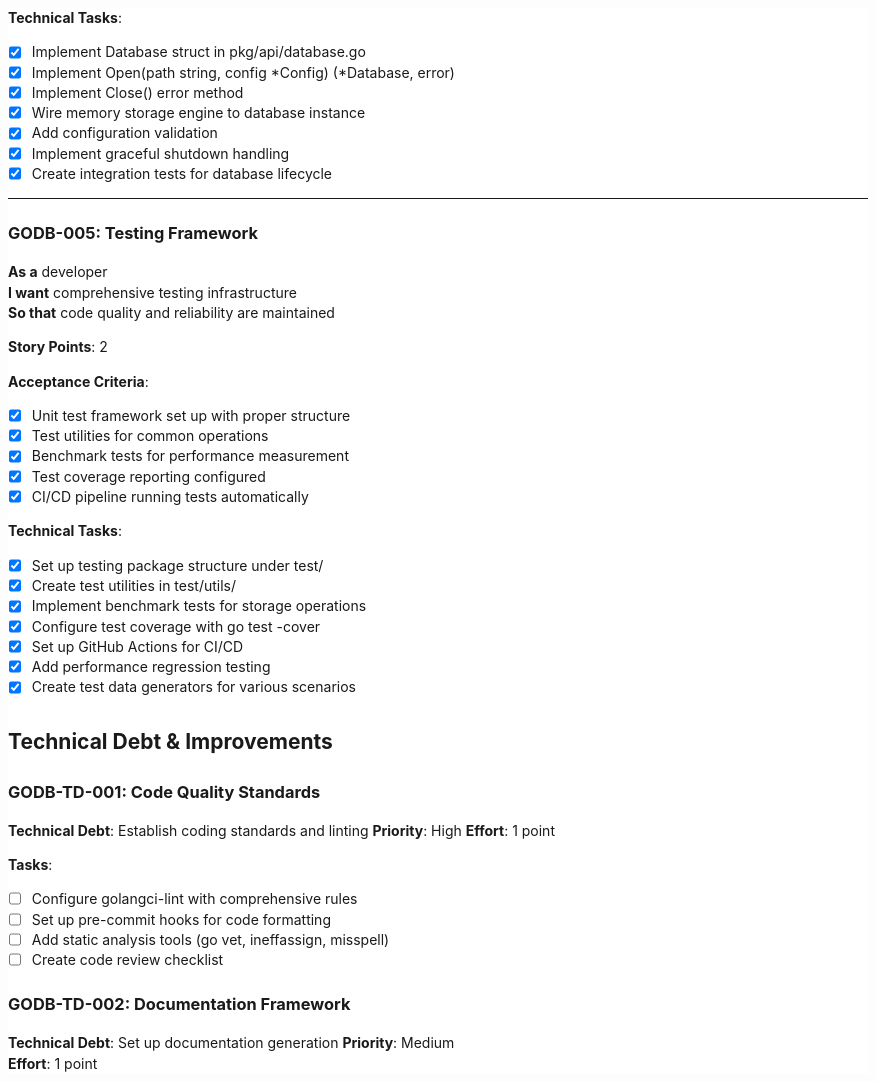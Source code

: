 **Technical Tasks**:
- [x] Implement Database struct in pkg/api/database.go
- [x] Implement Open(path string, config *Config) (*Database, error)
- [x] Implement Close() error method
- [x] Wire memory storage engine to database instance
- [x] Add configuration validation
- [x] Implement graceful shutdown handling
- [x] Create integration tests for database lifecycle

---

### GODB-005: Testing Framework
**As a** developer  
**I want** comprehensive testing infrastructure  
**So that** code quality and reliability are maintained

**Story Points**: 2

**Acceptance Criteria**:
- [x] Unit test framework set up with proper structure
- [x] Test utilities for common operations
- [x] Benchmark tests for performance measurement
- [x] Test coverage reporting configured
- [x] CI/CD pipeline running tests automatically

**Technical Tasks**:
- [x] Set up testing package structure under test/
- [x] Create test utilities in test/utils/
- [x] Implement benchmark tests for storage operations
- [x] Configure test coverage with go test -cover
- [x] Set up GitHub Actions for CI/CD
- [x] Add performance regression testing
- [x] Create test data generators for various scenarios

## Technical Debt & Improvements

### GODB-TD-001: Code Quality Standards
**Technical Debt**: Establish coding standards and linting
**Priority**: High
**Effort**: 1 point

**Tasks**:
- [ ] Configure golangci-lint with comprehensive rules
- [ ] Set up pre-commit hooks for code formatting
- [ ] Add static analysis tools (go vet, ineffassign, misspell)
- [ ] Create code review checklist

### GODB-TD-002: Documentation Framework
**Technical Debt**: Set up documentation generation
**Priority**: Medium  
**Effort**: 1 point

